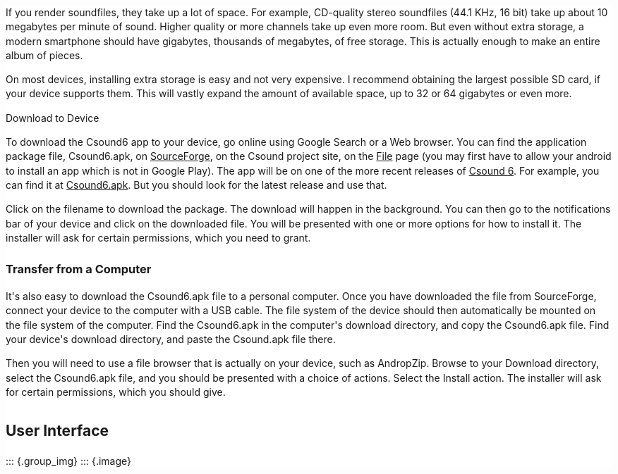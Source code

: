 If you render soundfiles, they take up a lot of space. For example,
CD-quality stereo soundfiles (44.1 KHz, 16 bit) take up about 10
megabytes per minute of sound. Higher quality or more channels take up
even more room. But even without extra storage, a modern smartphone
should have gigabytes, thousands of megabytes, of free storage. This is
actually enough to make an entire album of pieces.

On most devices, installing extra storage is easy and not very
expensive. I recommend obtaining the largest possible SD card, if your
device supports them. This will vastly expand the amount of available
space, up to 32 or 64 gigabytes or even more.

Download to Device

To download the Csound6 app to your device, go online using Google
Search or a Web browser. You can find the application package file,
Csound6.apk, on [SourceForge](http://sourceforge.net/), on the Csound
project site, on the
[File](http://sourceforge.net/projects/csound/files/?source=navbar) page
(you may first have to allow your android to install an app which is not
in Google Play). The app will be on one of the more recent releases of
[Csound 6](http://sourceforge.net/projects/csound/files/csound6/). For
example, you can find it at
[Csound6.apk](http://sourceforge.net/projects/csound/files/csound6/Csound6.00.1/Csound6.apk/download).
But you should look for the latest release and use that. 

Click on the filename to download the package. The download will happen
in the background. You can then go to the notifications bar of your
device and click on the downloaded file. You will be presented with one
or more options for how to install it. The installer will ask for
certain permissions, which you need to grant.

### Transfer from a Computer

It\'s also easy to download the Csound6.apk file to a personal computer.
Once you have downloaded the file from SourceForge, connect your device
to the computer with a USB cable. The file system of the device should
then automatically be mounted on the file system of the computer. Find
the Csound6.apk in the computer\'s download directory, and copy the
Csound6.apk file. Find your device\'s download directory, and paste the
Csound.apk file there.

Then you will need to use a file browser that is actually on your
device, such as AndropZip. Browse to your Download directory, select the
Csound6.apk file, and you should be presented with a choice of actions.
Select the Install action. The installer will ask for certain
permissions, which you should give.

User Interface
--------------

::: {.group_img}
::: {.image}